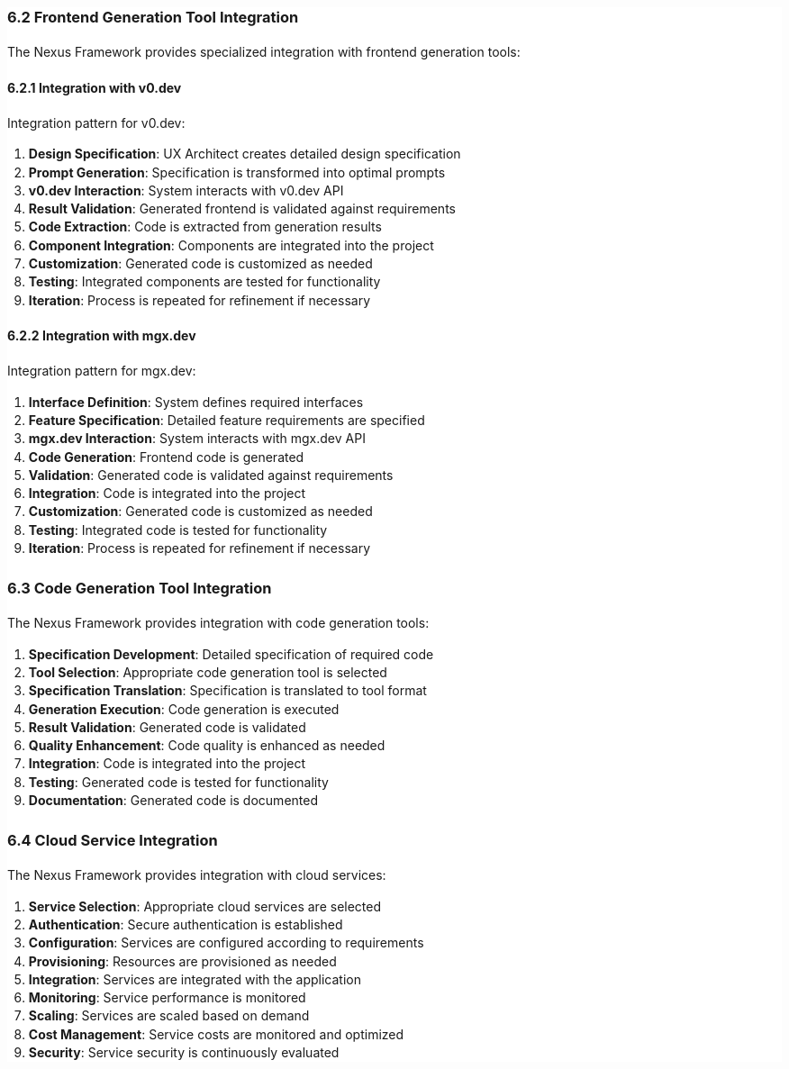 ### 6.2 Frontend Generation Tool Integration

The Nexus Framework provides specialized integration with frontend generation tools:

#### 6.2.1 Integration with v0.dev

Integration pattern for v0.dev:

1. **Design Specification**: UX Architect creates detailed design specification
2. **Prompt Generation**: Specification is transformed into optimal prompts
3. **v0.dev Interaction**: System interacts with v0.dev API
4. **Result Validation**: Generated frontend is validated against requirements
5. **Code Extraction**: Code is extracted from generation results
6. **Component Integration**: Components are integrated into the project
7. **Customization**: Generated code is customized as needed
8. **Testing**: Integrated components are tested for functionality
9. **Iteration**: Process is repeated for refinement if necessary

#### 6.2.2 Integration with mgx.dev

Integration pattern for mgx.dev:

1. **Interface Definition**: System defines required interfaces
2. **Feature Specification**: Detailed feature requirements are specified
3. **mgx.dev Interaction**: System interacts with mgx.dev API
4. **Code Generation**: Frontend code is generated
5. **Validation**: Generated code is validated against requirements
6. **Integration**: Code is integrated into the project
7. **Customization**: Generated code is customized as needed
8. **Testing**: Integrated code is tested for functionality
9. **Iteration**: Process is repeated for refinement if necessary

### 6.3 Code Generation Tool Integration

The Nexus Framework provides integration with code generation tools:

1. **Specification Development**: Detailed specification of required code
2. **Tool Selection**: Appropriate code generation tool is selected
3. **Specification Translation**: Specification is translated to tool format
4. **Generation Execution**: Code generation is executed
5. **Result Validation**: Generated code is validated
6. **Quality Enhancement**: Code quality is enhanced as needed
7. **Integration**: Code is integrated into the project
8. **Testing**: Generated code is tested for functionality
9. **Documentation**: Generated code is documented

### 6.4 Cloud Service Integration

The Nexus Framework provides integration with cloud services:

1. **Service Selection**: Appropriate cloud services are selected
2. **Authentication**: Secure authentication is established
3. **Configuration**: Services are configured according to requirements
4. **Provisioning**: Resources are provisioned as needed
5. **Integration**: Services are integrated with the application
6. **Monitoring**: Service performance is monitored
7. **Scaling**: Services are scaled based on demand
8. **Cost Management**: Service costs are monitored and optimized
9. **Security**: Service security is continuously evaluated
